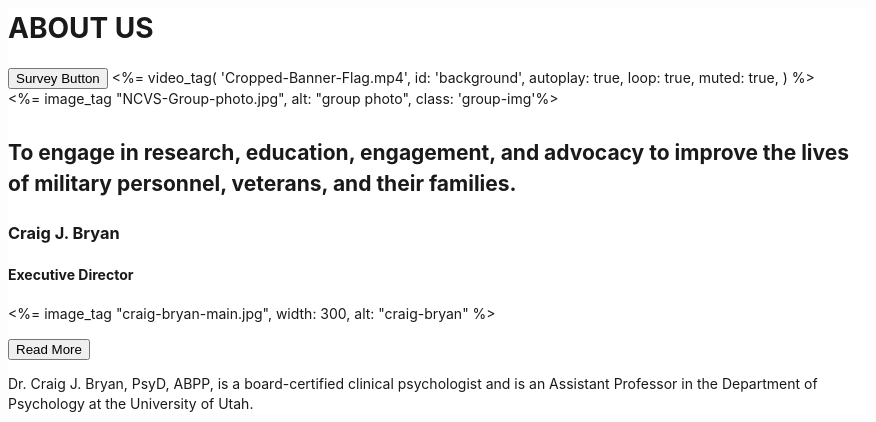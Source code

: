 <div class="app-card-container-header">
  <div class="card">
    <div class="row">
      <div class="col-md-12">
        <div class="inner cover">
          <h1 class="cover-heading pages-title">ABOUT US</h1>
          <button type="button" class="btn btn-outline-secondary btn-lg">Survey Button</button>
          <%= video_tag(
          'Cropped-Banner-Flag.mp4',
            id: 'background',
            autoplay: true,
            loop: true,
            muted: true,
          )
          %>
        </div>
      </div>
    </div>
  </div>
</div>

<div class="app-card-container-statement">
  <div class="card">
    <div class="row">
      <div class="col-md-3">
        <%= image_tag "NCVS-Group-photo.jpg", alt: "group photo", class: 'group-img'%>
      </div>
      <div class="col-md-8 about-text">
        <h2 class="about-statement">To engage in research, education, engagement, and advocacy to improve the lives of military personnel, veterans, and their families.</h2>
      </div>
    </div>
  </div>

<div class="flex-container-2">
  <div class="flex-item">
    <h3>Craig J. Bryan</h3>
    <h4>Executive Director</h4>
    <%= image_tag "craig-bryan-main.jpg", width: 300, alt: "craig-bryan" %>
    <p>
      <button class="btn btn-primary"
        type="button"
        data-toggle="collapse"
        data-target="#craig-bryan"
        aria-expanded="false"
        aria-controler="craig-bryan">
        Read More
      </button>
    </p>
    <p>
      <div class="collapse" id="craig-bryan">
        <div class="card card-block">
          <p>
          Dr. Craig J. Bryan, PsyD, ABPP, is a board-certified clinical psychologist and is an Assistant Professor in the Department of Psychology at the University of Utah.
          </p>